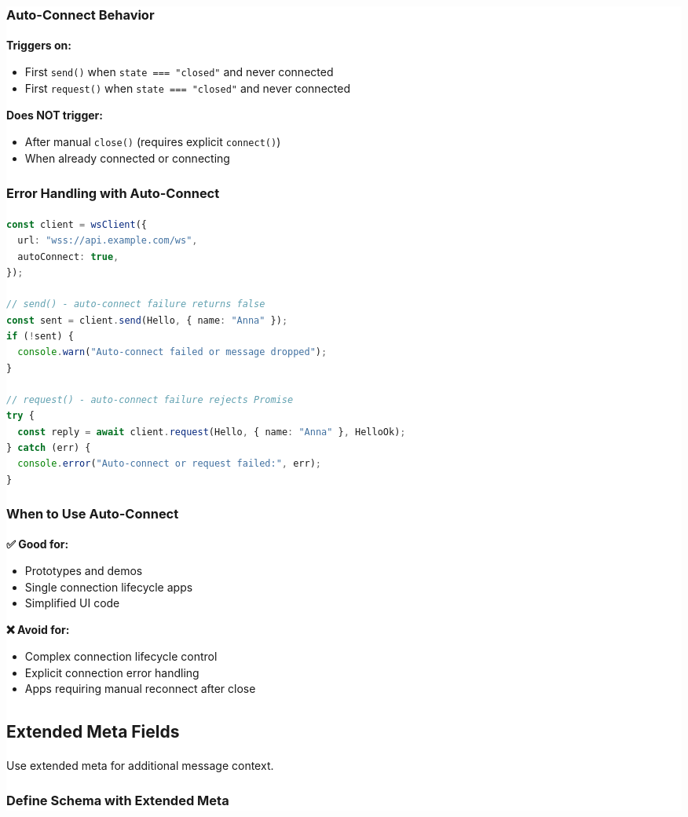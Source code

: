 ### Auto-Connect Behavior

**Triggers on:**

- First `send()` when `state === "closed"` and never connected
- First `request()` when `state === "closed"` and never connected

**Does NOT trigger:**

- After manual `close()` (requires explicit `connect()`)
- When already connected or connecting

### Error Handling with Auto-Connect

```typescript
const client = wsClient({
  url: "wss://api.example.com/ws",
  autoConnect: true,
});

// send() - auto-connect failure returns false
const sent = client.send(Hello, { name: "Anna" });
if (!sent) {
  console.warn("Auto-connect failed or message dropped");
}

// request() - auto-connect failure rejects Promise
try {
  const reply = await client.request(Hello, { name: "Anna" }, HelloOk);
} catch (err) {
  console.error("Auto-connect or request failed:", err);
}
```

### When to Use Auto-Connect

**✅ Good for:**

- Prototypes and demos
- Single connection lifecycle apps
- Simplified UI code

**❌ Avoid for:**

- Complex connection lifecycle control
- Explicit connection error handling
- Apps requiring manual reconnect after close

## Extended Meta Fields

Use extended meta for additional message context.

### Define Schema with Extended Meta
